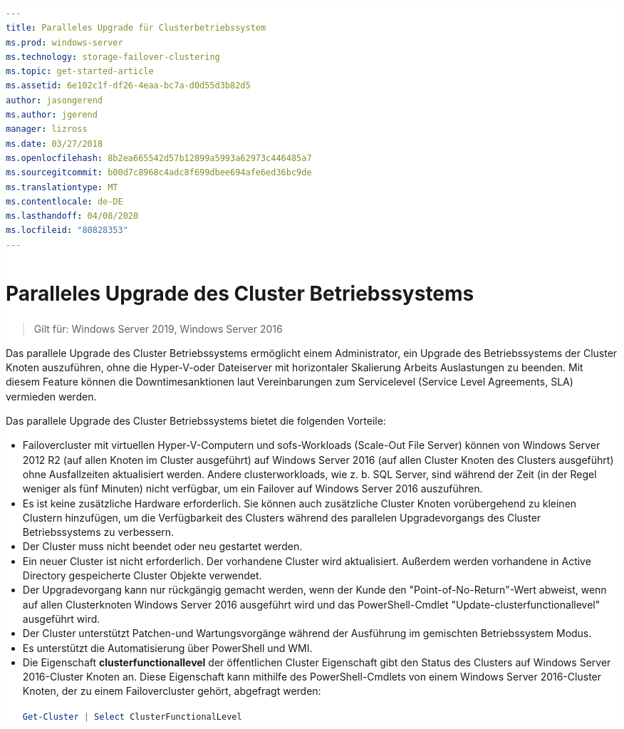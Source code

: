 ```yaml
---
title: Paralleles Upgrade für Clusterbetriebssystem
ms.prod: windows-server
ms.technology: storage-failover-clustering
ms.topic: get-started-article
ms.assetid: 6e102c1f-df26-4eaa-bc7a-d0d55d3b82d5
author: jasongerend
ms.author: jgerend
manager: lizross
ms.date: 03/27/2018
ms.openlocfilehash: 8b2ea665542d57b12899a5993a62973c446485a7
ms.sourcegitcommit: b00d7c8968c4adc8f699dbee694afe6ed36bc9de
ms.translationtype: MT
ms.contentlocale: de-DE
ms.lasthandoff: 04/08/2020
ms.locfileid: "80828353"
---
```

# <a name="cluster-operating-system-rolling-upgrade"></a>Paralleles Upgrade des Cluster Betriebssystems

> Gilt für: Windows Server 2019, Windows Server 2016

Das parallele Upgrade des Cluster Betriebssystems ermöglicht einem Administrator, ein Upgrade des Betriebssystems der Cluster Knoten auszuführen, ohne die Hyper-V-oder Dateiserver mit horizontaler Skalierung Arbeits Auslastungen zu beenden. Mit diesem Feature können die Downtimesanktionen laut Vereinbarungen zum Servicelevel (Service Level Agreements, SLA) vermieden werden.

Das parallele Upgrade des Cluster Betriebssystems bietet die folgenden Vorteile:

- Failovercluster mit virtuellen Hyper-V-Computern und sofs-Workloads (Scale-Out File Server) können von Windows Server 2012 R2 (auf allen Knoten im Cluster ausgeführt) auf Windows Server 2016 (auf allen Cluster Knoten des Clusters ausgeführt) ohne Ausfallzeiten aktualisiert werden. Andere clusterworkloads, wie z. b. SQL Server, sind während der Zeit (in der Regel weniger als fünf Minuten) nicht verfügbar, um ein Failover auf Windows Server 2016 auszuführen.  
- Es ist keine zusätzliche Hardware erforderlich. Sie können auch zusätzliche Cluster Knoten vorübergehend zu kleinen Clustern hinzufügen, um die Verfügbarkeit des Clusters während des parallelen Upgradevorgangs des Cluster Betriebssystems zu verbessern.  
- Der Cluster muss nicht beendet oder neu gestartet werden.  
- Ein neuer Cluster ist nicht erforderlich. Der vorhandene Cluster wird aktualisiert. Außerdem werden vorhandene in Active Directory gespeicherte Cluster Objekte verwendet.  
- Der Upgradevorgang kann nur rückgängig gemacht werden, wenn der Kunde den "Point-of-No-Return"-Wert abweist, wenn auf allen Clusterknoten Windows Server 2016 ausgeführt wird und das PowerShell-Cmdlet "Update-clusterfunctionallevel" ausgeführt wird.  
- Der Cluster unterstützt Patchen-und Wartungsvorgänge während der Ausführung im gemischten Betriebssystem Modus.  
- Es unterstützt die Automatisierung über PowerShell und WMI.  
- Die Eigenschaft **clusterfunctionallevel** der öffentlichen Cluster Eigenschaft gibt den Status des Clusters auf Windows Server 2016-Cluster Knoten an. Diese Eigenschaft kann mithilfe des PowerShell-Cmdlets von einem Windows Server 2016-Cluster Knoten, der zu einem Failovercluster gehört, abgefragt werden:  
    ```PowerShell
    Get-Cluster | Select ClusterFunctionalLevel  
    ```  
